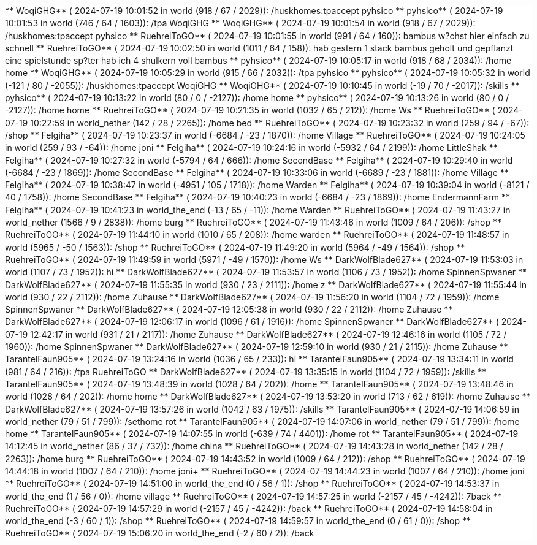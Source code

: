 ** WoqiGHG** ( 2024-07-19  10:01:52 in  world (918 / 67 / 2029)): /huskhomes:tpaccept pyhsico
** pyhsico** ( 2024-07-19  10:01:53 in  world (746 / 64 / 1603)): /tpa WoqiGHG
** WoqiGHG** ( 2024-07-19  10:01:54 in  world (918 / 67 / 2029)): /huskhomes:tpaccept pyhsico
** RuehreiToGO** ( 2024-07-19  10:01:55 in  world (991 / 64 / 160)): bambus w?chst hier einfach zu schnell
** RuehreiToGO** ( 2024-07-19  10:02:50 in  world (1011 / 64 / 158)): hab gestern 1 stack bambus geholt und gepflanzt eine spielstunde sp?ter hab ich 4 shulkern voll bambus
** pyhsico** ( 2024-07-19  10:05:17 in  world (918 / 68 / 2034)): /home home
** WoqiGHG** ( 2024-07-19  10:05:29 in  world (915 / 66 / 2032)): /tpa pyhsico
** pyhsico** ( 2024-07-19  10:05:32 in  world (-121 / 80 / -2055)): /huskhomes:tpaccept WoqiGHG
** WoqiGHG** ( 2024-07-19  10:10:45 in  world (-19 / 70 / -2017)): /skills
** pyhsico** ( 2024-07-19  10:13:22 in  world (80 / 0 / -2127)): /home home
** pyhsico** ( 2024-07-19  10:13:26 in  world (80 / 0 / -2127)): /home home
** RuehreiToGO** ( 2024-07-19  10:21:35 in  world (1032 / 65 / 212)): /home Ws
** RuehreiToGO** ( 2024-07-19  10:22:59 in  world_nether (142 / 28 / 2265)): /home bed
** RuehreiToGO** ( 2024-07-19  10:23:32 in  world (259 / 94 / -67)): /shop
** Felgiha** ( 2024-07-19  10:23:37 in  world (-6684 / -23 / 1870)): /home Village
** RuehreiToGO** ( 2024-07-19  10:24:05 in  world (259 / 93 / -64)): /home joni
** Felgiha** ( 2024-07-19  10:24:16 in  world (-5932 / 64 / 2199)): /home LittleShak
** Felgiha** ( 2024-07-19  10:27:32 in  world (-5794 / 64 / 666)): /home SecondBase
** Felgiha** ( 2024-07-19  10:29:40 in  world (-6684 / -23 / 1869)): /home SecondBase
** Felgiha** ( 2024-07-19  10:33:06 in  world (-6689 / -23 / 1881)): /home Village
** Felgiha** ( 2024-07-19  10:38:47 in  world (-4951 / 105 / 1718)): /home Warden
** Felgiha** ( 2024-07-19  10:39:04 in  world (-8121 / 40 / 1758)): /home SecondBase
** Felgiha** ( 2024-07-19  10:40:23 in  world (-6684 / -23 / 1869)): /home EndermannFarm
** Felgiha** ( 2024-07-19  10:41:23 in  world_the_end (-13 / 65 / -11)): /home Warden
** RuehreiToGO** ( 2024-07-19  11:43:27 in  world_nether (1566 / 9 / 2838)): /home burg
** RuehreiToGO** ( 2024-07-19  11:43:46 in  world (1009 / 64 / 206)): /shop
** RuehreiToGO** ( 2024-07-19  11:44:10 in  world (1010 / 65 / 208)): /home warden
** RuehreiToGO** ( 2024-07-19  11:48:57 in  world (5965 / -50 / 1563)): /shop
** RuehreiToGO** ( 2024-07-19  11:49:20 in  world (5964 / -49 / 1564)): /shop
** RuehreiToGO** ( 2024-07-19  11:49:59 in  world (5971 / -49 / 1570)): /home Ws
** DarkWolfBlade627** ( 2024-07-19  11:53:03 in  world (1107 / 73 / 1952)): hi
** DarkWolfBlade627** ( 2024-07-19  11:53:57 in  world (1106 / 73 / 1952)): /home SpinnenSpwaner
** DarkWolfBlade627** ( 2024-07-19  11:55:35 in  world (930 / 23 / 2111)): /home z
** DarkWolfBlade627** ( 2024-07-19  11:55:44 in  world (930 / 22 / 2112)): /home Zuhause
** DarkWolfBlade627** ( 2024-07-19  11:56:20 in  world (1104 / 72 / 1959)): /home SpinnenSpwaner
** DarkWolfBlade627** ( 2024-07-19  12:05:38 in  world (930 / 22 / 2112)): /home Zuhause
** DarkWolfBlade627** ( 2024-07-19  12:06:17 in  world (1096 / 61 / 1916)): /home SpinnenSpwaner
** DarkWolfBlade627** ( 2024-07-19  12:42:17 in  world (931 / 21 / 2117)): /home Zuhause
** DarkWolfBlade627** ( 2024-07-19  12:46:16 in  world (1105 / 72 / 1960)): /home SpinnenSpwaner
** DarkWolfBlade627** ( 2024-07-19  12:59:10 in  world (930 / 21 / 2115)): /home Zuhause
** TarantelFaun905** ( 2024-07-19  13:24:16 in  world (1036 / 65 / 233)): hi
** TarantelFaun905** ( 2024-07-19  13:34:11 in  world (981 / 64 / 216)): /tpa RuehreiToGO
** DarkWolfBlade627** ( 2024-07-19  13:35:15 in  world (1104 / 72 / 1959)): /skills
** TarantelFaun905** ( 2024-07-19  13:48:39 in  world (1028 / 64 / 202)): /home
** TarantelFaun905** ( 2024-07-19  13:48:46 in  world (1028 / 64 / 202)): /home home
** DarkWolfBlade627** ( 2024-07-19  13:53:20 in  world (713 / 62 / 619)): /home Zuhause
** DarkWolfBlade627** ( 2024-07-19  13:57:26 in  world (1042 / 63 / 1975)): /skills
** TarantelFaun905** ( 2024-07-19  14:06:59 in  world_nether (79 / 51 / 799)): /sethome rot
** TarantelFaun905** ( 2024-07-19  14:07:06 in  world_nether (79 / 51 / 799)): /home home
** TarantelFaun905** ( 2024-07-19  14:07:55 in  world (-639 / 74 / 4401)): /home rot
** TarantelFaun905** ( 2024-07-19  14:12:45 in  world_nether (86 / 37 / 732)): /home china
** RuehreiToGO** ( 2024-07-19  14:43:28 in  world_nether (142 / 28 / 2263)): /home burg
** RuehreiToGO** ( 2024-07-19  14:43:52 in  world (1009 / 64 / 212)): /shop
** RuehreiToGO** ( 2024-07-19  14:44:18 in  world (1007 / 64 / 210)): /home joni+
** RuehreiToGO** ( 2024-07-19  14:44:23 in  world (1007 / 64 / 210)): /home joni
** RuehreiToGO** ( 2024-07-19  14:51:00 in  world_the_end (0 / 56 / 1)): /shop
** RuehreiToGO** ( 2024-07-19  14:53:37 in  world_the_end (1 / 56 / 0)): /home village
** RuehreiToGO** ( 2024-07-19  14:57:25 in  world (-2157 / 45 / -4242)): 7back
** RuehreiToGO** ( 2024-07-19  14:57:29 in  world (-2157 / 45 / -4242)): /back
** RuehreiToGO** ( 2024-07-19  14:58:04 in  world_the_end (-3 / 60 / 1)): /shop
** RuehreiToGO** ( 2024-07-19  14:59:57 in  world_the_end (0 / 61 / 0)): /shop
** RuehreiToGO** ( 2024-07-19  15:06:20 in  world_the_end (-2 / 60 / 2)): /back